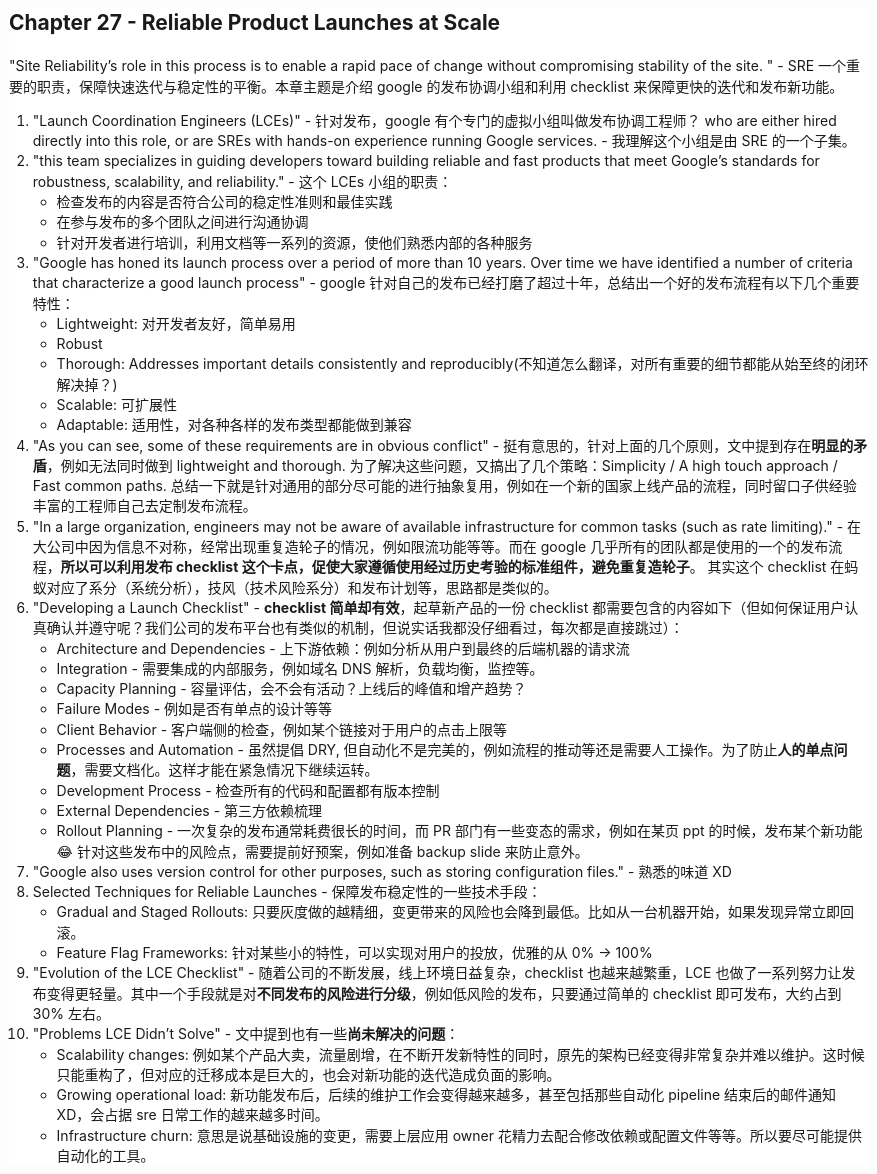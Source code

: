 ## Chapter 27 - Reliable Product Launches at Scale
"Site Reliability’s role in this process is to enable a rapid pace of change without compromising stability of the site. " - SRE 一个重要的职责，保障快速迭代与稳定性的平衡。本章主题是介绍 google 的发布协调小组和利用 checklist 来保障更快的迭代和发布新功能。

1. "Launch Coordination Engineers (LCEs)" - 针对发布，google 有个专门的虚拟小组叫做发布协调工程师？ who are either hired directly into this role, or are SREs with hands-on experience running Google services. - 我理解这个小组是由 SRE 的一个子集。
2. "this team specializes in guiding developers toward building reliable and fast products that meet Google’s standards for robustness, scalability, and reliability." - 这个 LCEs 小组的职责：
    - 检查发布的内容是否符合公司的稳定性准则和最佳实践 
    - 在参与发布的多个团队之间进行沟通协调
    - 针对开发者进行培训，利用文档等一系列的资源，使他们熟悉内部的各种服务
3. "Google has honed its launch process over a period of more than 10 years. Over time we have identified a number of criteria that characterize a good launch process" - google 针对自己的发布已经打磨了超过十年，总结出一个好的发布流程有以下几个重要特性：
    - Lightweight: 对开发者友好，简单易用
    - Robust
    - Thorough: Addresses important details consistently and reproducibly(不知道怎么翻译，对所有重要的细节都能从始至终的闭环解决掉？)
    - Scalable: 可扩展性
    - Adaptable: 适用性，对各种各样的发布类型都能做到兼容
4. "As you can see, some of these requirements are in obvious conflict" - 挺有意思的，针对上面的几个原则，文中提到存在**明显的矛盾**，例如无法同时做到 lightweight and thorough. 为了解决这些问题，又搞出了几个策略：Simplicity / A high touch approach / Fast common paths. 总结一下就是针对通用的部分尽可能的进行抽象复用，例如在一个新的国家上线产品的流程，同时留口子供经验丰富的工程师自己去定制发布流程。
5. "In a large organization, engineers may not be aware of available infrastructure for common tasks (such as rate limiting)." - 在大公司中因为信息不对称，经常出现重复造轮子的情况，例如限流功能等等。而在 google 几乎所有的团队都是使用的一个的发布流程，**所以可以利用发布 checklist 这个卡点，促使大家遵循使用经过历史考验的标准组件，避免重复造轮子**。   其实这个 checklist 在蚂蚁对应了系分（系统分析），技风（技术风险系分）和发布计划等，思路都是类似的。
6. "Developing a Launch Checklist" - **checklist 简单却有效**，起草新产品的一份 checklist 都需要包含的内容如下（但如何保证用户认真确认并遵守呢？我们公司的发布平台也有类似的机制，但说实话我都没仔细看过，每次都是直接跳过）：
    - Architecture and Dependencies - 上下游依赖：例如分析从用户到最终的后端机器的请求流
    - Integration - 需要集成的内部服务，例如域名 DNS 解析，负载均衡，监控等。
    - Capacity Planning - 容量评估，会不会有活动？上线后的峰值和增产趋势？
    - Failure Modes - 例如是否有单点的设计等等
    - Client Behavior - 客户端侧的检查，例如某个链接对于用户的点击上限等
    - Processes and Automation - 虽然提倡 DRY, 但自动化不是完美的，例如流程的推动等还是需要人工操作。为了防止**人的单点问题**，需要文档化。这样才能在紧急情况下继续运转。
    - Development Process - 检查所有的代码和配置都有版本控制
    - External Dependencies - 第三方依赖梳理
    - Rollout Planning - 一次复杂的发布通常耗费很长的时间，而 PR 部门有一些变态的需求，例如在某页 ppt 的时候，发布某个新功能😂 针对这些发布中的风险点，需要提前好预案，例如准备 backup slide 来防止意外。
7. "Google also uses version control for other purposes, such as storing configuration files." - 熟悉的味道 XD
8. Selected Techniques for Reliable Launches - 保障发布稳定性的一些技术手段：
    - Gradual and Staged Rollouts: 只要灰度做的越精细，变更带来的风险也会降到最低。比如从一台机器开始，如果发现异常立即回滚。
    - Feature Flag Frameworks: 针对某些小的特性，可以实现对用户的投放，优雅的从 0% -> 100%
9. "Evolution of the LCE Checklist" - 随着公司的不断发展，线上环境日益复杂，checklist 也越来越繁重，LCE 也做了一系列努力让发布变得更轻量。其中一个手段就是对**不同发布的风险进行分级**，例如低风险的发布，只要通过简单的 checklist 即可发布，大约占到 30% 左右。
10. "Problems LCE Didn’t Solve" - 文中提到也有一些**尚未解决的问题**：
    - Scalability changes: 例如某个产品大卖，流量剧增，在不断开发新特性的同时，原先的架构已经变得非常复杂并难以维护。这时候只能重构了，但对应的迁移成本是巨大的，也会对新功能的迭代造成负面的影响。
    - Growing operational load: 新功能发布后，后续的维护工作会变得越来越多，甚至包括那些自动化 pipeline 结束后的邮件通知 XD，会占据 sre 日常工作的越来越多时间。
    - Infrastructure churn: 意思是说基础设施的变更，需要上层应用 owner 花精力去配合修改依赖或配置文件等等。所以要尽可能提供自动化的工具。
